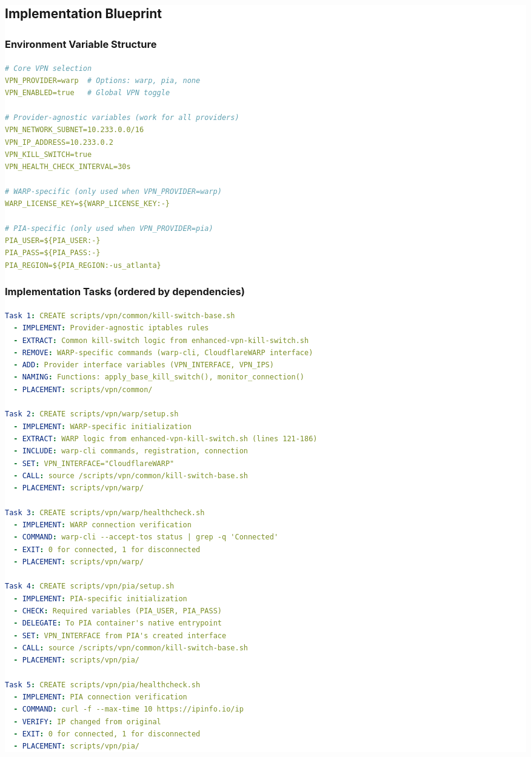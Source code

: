 ## Implementation Blueprint

### Environment Variable Structure

```yaml
# Core VPN selection
VPN_PROVIDER=warp  # Options: warp, pia, none
VPN_ENABLED=true   # Global VPN toggle

# Provider-agnostic variables (work for all providers)
VPN_NETWORK_SUBNET=10.233.0.0/16
VPN_IP_ADDRESS=10.233.0.2
VPN_KILL_SWITCH=true
VPN_HEALTH_CHECK_INTERVAL=30s

# WARP-specific (only used when VPN_PROVIDER=warp)
WARP_LICENSE_KEY=${WARP_LICENSE_KEY:-}

# PIA-specific (only used when VPN_PROVIDER=pia)
PIA_USER=${PIA_USER:-}
PIA_PASS=${PIA_PASS:-}
PIA_REGION=${PIA_REGION:-us_atlanta}
```

### Implementation Tasks (ordered by dependencies)

```yaml
Task 1: CREATE scripts/vpn/common/kill-switch-base.sh
  - IMPLEMENT: Provider-agnostic iptables rules
  - EXTRACT: Common kill-switch logic from enhanced-vpn-kill-switch.sh
  - REMOVE: WARP-specific commands (warp-cli, CloudflareWARP interface)
  - ADD: Provider interface variables (VPN_INTERFACE, VPN_IPS)
  - NAMING: Functions: apply_base_kill_switch(), monitor_connection()
  - PLACEMENT: scripts/vpn/common/

Task 2: CREATE scripts/vpn/warp/setup.sh
  - IMPLEMENT: WARP-specific initialization
  - EXTRACT: WARP logic from enhanced-vpn-kill-switch.sh (lines 121-186)
  - INCLUDE: warp-cli commands, registration, connection
  - SET: VPN_INTERFACE="CloudflareWARP"
  - CALL: source /scripts/vpn/common/kill-switch-base.sh
  - PLACEMENT: scripts/vpn/warp/

Task 3: CREATE scripts/vpn/warp/healthcheck.sh
  - IMPLEMENT: WARP connection verification
  - COMMAND: warp-cli --accept-tos status | grep -q 'Connected'
  - EXIT: 0 for connected, 1 for disconnected
  - PLACEMENT: scripts/vpn/warp/

Task 4: CREATE scripts/vpn/pia/setup.sh
  - IMPLEMENT: PIA-specific initialization
  - CHECK: Required variables (PIA_USER, PIA_PASS)
  - DELEGATE: To PIA container's native entrypoint
  - SET: VPN_INTERFACE from PIA's created interface
  - CALL: source /scripts/vpn/common/kill-switch-base.sh
  - PLACEMENT: scripts/vpn/pia/

Task 5: CREATE scripts/vpn/pia/healthcheck.sh
  - IMPLEMENT: PIA connection verification
  - COMMAND: curl -f --max-time 10 https://ipinfo.io/ip
  - VERIFY: IP changed from original
  - EXIT: 0 for connected, 1 for disconnected
  - PLACEMENT: scripts/vpn/pia/
```